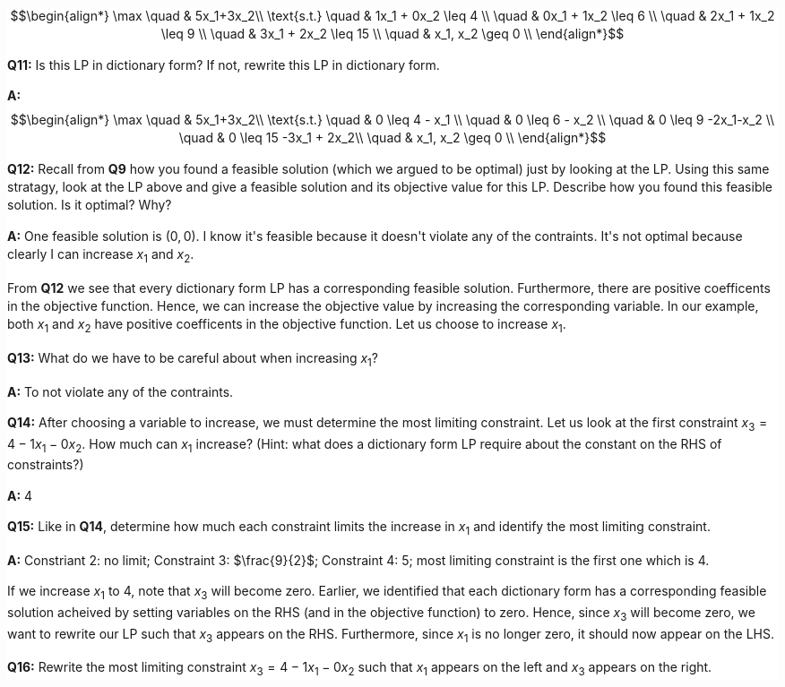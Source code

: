 $$\begin{align*}
\max \quad & 5x_1+3x_2\\
\text{s.t.} \quad & 1x_1 + 0x_2 \leq 4 \\
\quad & 0x_1 + 1x_2 \leq 6 \\
\quad & 2x_1 + 1x_2 \leq 9 \\
\quad & 3x_1 + 2x_2 \leq 15 \\
\quad & x_1, x_2 \geq 0 \\
\end{align*}$$

**Q11:** Is this LP in dictionary form? If not, rewrite this LP in dictionary form.

**A:** $$\begin{align*}
\max \quad & 5x_1+3x_2\\
\text{s.t.} \quad & 0 \leq 4 - x_1 \\
\quad & 0 \leq 6 - x_2 \\
\quad & 0 \leq 9 -2x_1-x_2 \\
\quad & 0 \leq 15 -3x_1 + 2x_2\\
\quad & x_1, x_2 \geq 0 \\
\end{align*}$$

**Q12:** Recall from **Q9** how you found a feasible solution (which we argued to be optimal) just by looking at the LP. Using this same stratagy, look at the LP above and give a feasible solution and its objective value for this LP. Describe how you found this feasible solution. Is it optimal? Why?

**A:** One feasible solution is $(0,0)$. I know it's feasible because it doesn't violate any of the contraints. It's not optimal because clearly I can increase $x_1$ and $x_2$.

From **Q12** we see that every dictionary form LP has a corresponding feasible solution. Furthermore, there are positive coefficents in the objective function. Hence, we can increase the objective value by increasing the corresponding variable. In our example, both $x_1$ and $x_2$ have positive coefficents in the objective function. Let us choose to increase $x_1$.

**Q13:** What do we have to be careful about when increasing $x_1$?

**A:** To not violate any of the contraints.

**Q14:** After choosing a variable to increase, we must determine the most limiting constraint. Let us look at the first constraint $x_3 = 4 - 1x_1 - 0x_2$. How much can $x_1$ increase? (Hint: what does a dictionary form LP require about the constant on the RHS of constraints?)

**A:** 4

**Q15:** Like in **Q14**, determine how much each constraint limits the increase in $x_1$ and identify the most limiting constraint.

**A:** Constriant 2: no limit; Constraint 3: $\frac{9}{2}$; Constraint 4: 5; most limiting constraint is the first one which is 4.

If we increase $x_1$ to 4, note that $x_3$ will become zero. Earlier, we identified that each dictionary form has a corresponding feasible solution acheived by setting variables on the RHS (and in the objective function) to zero. Hence, since $x_3$ will become zero, we want to rewrite our LP such that $x_3$ appears on the RHS. Furthermore, since $x_1$ is no longer zero, it should now appear on the LHS.

**Q16:** Rewrite the most limiting constraint $x_3 = 4 - 1x_1 - 0x_2$ such that $x_1$ appears on the left and $x_3$ appears on the right.
